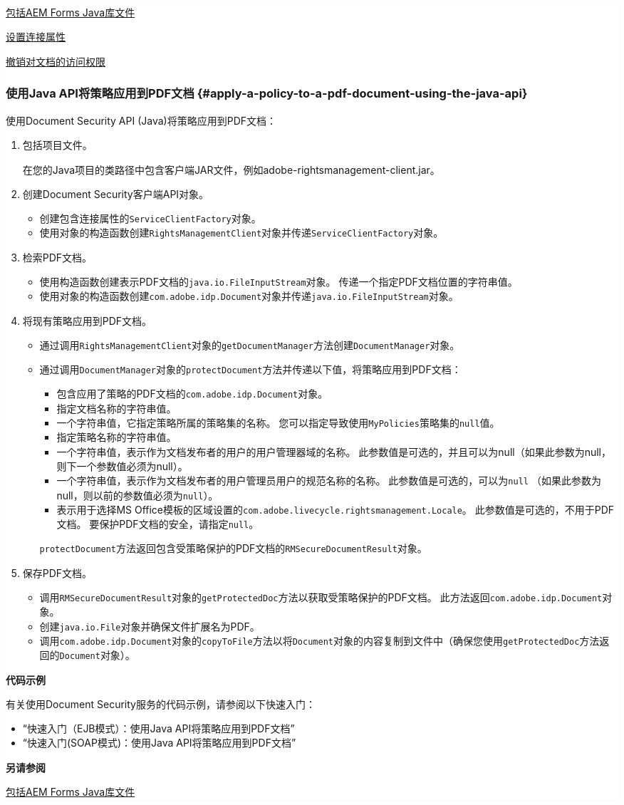 [包括AEM Forms Java库文件](/help/forms/developing/invoking-aem-forms-using-java.md#including-aem-forms-java-library-files)

[设置连接属性](/help/forms/developing/invoking-aem-forms-using-java.md#setting-connection-properties)

[撤销对文档的访问权限](protecting-documents-policies.md#revoking-access-to-documents)

### 使用Java API将策略应用到PDF文档 {#apply-a-policy-to-a-pdf-document-using-the-java-api}

使用Document Security API (Java)将策略应用到PDF文档：

1. 包括项目文件。

   在您的Java项目的类路径中包含客户端JAR文件，例如adobe-rightsmanagement-client.jar。

1. 创建Document Security客户端API对象。

   * 创建包含连接属性的`ServiceClientFactory`对象。
   * 使用对象的构造函数创建`RightsManagementClient`对象并传递`ServiceClientFactory`对象。

1. 检索PDF文档。

   * 使用构造函数创建表示PDF文档的`java.io.FileInputStream`对象。 传递一个指定PDF文档位置的字符串值。
   * 使用对象的构造函数创建`com.adobe.idp.Document`对象并传递`java.io.FileInputStream`对象。

1. 将现有策略应用到PDF文档。

   * 通过调用`RightsManagementClient`对象的`getDocumentManager`方法创建`DocumentManager`对象。
   * 通过调用`DocumentManager`对象的`protectDocument`方法并传递以下值，将策略应用到PDF文档：

      * 包含应用了策略的PDF文档的`com.adobe.idp.Document`对象。
      * 指定文档名称的字符串值。
      * 一个字符串值，它指定策略所属的策略集的名称。 您可以指定导致使用`MyPolicies`策略集的`null`值。
      * 指定策略名称的字符串值。
      * 一个字符串值，表示作为文档发布者的用户的用户管理器域的名称。 此参数值是可选的，并且可以为null（如果此参数为null，则下一个参数值必须为null）。
      * 一个字符串值，表示作为文档发布者的用户管理员用户的规范名称的名称。 此参数值是可选的，可以为`null` （如果此参数为null，则以前的参数值必须为`null`）。
      * 表示用于选择MS Office模板的区域设置的`com.adobe.livecycle.rightsmanagement.Locale`。 此参数值是可选的，不用于PDF文档。 要保护PDF文档的安全，请指定`null`。

     `protectDocument`方法返回包含受策略保护的PDF文档的`RMSecureDocumentResult`对象。

1. 保存PDF文档。

   * 调用`RMSecureDocumentResult`对象的`getProtectedDoc`方法以获取受策略保护的PDF文档。 此方法返回`com.adobe.idp.Document`对象。
   * 创建`java.io.File`对象并确保文件扩展名为PDF。
   * 调用`com.adobe.idp.Document`对象的`copyToFile`方法以将`Document`对象的内容复制到文件中（确保您使用`getProtectedDoc`方法返回的`Document`对象）。

**代码示例**

有关使用Document Security服务的代码示例，请参阅以下快速入门：

* “快速入门（EJB模式）：使用Java API将策略应用到PDF文档”
* “快速入门(SOAP模式)：使用Java API将策略应用到PDF文档”

**另请参阅**

[包括AEM Forms Java库文件](/help/forms/developing/invoking-aem-forms-using-java.md#including-aem-forms-java-library-files)
